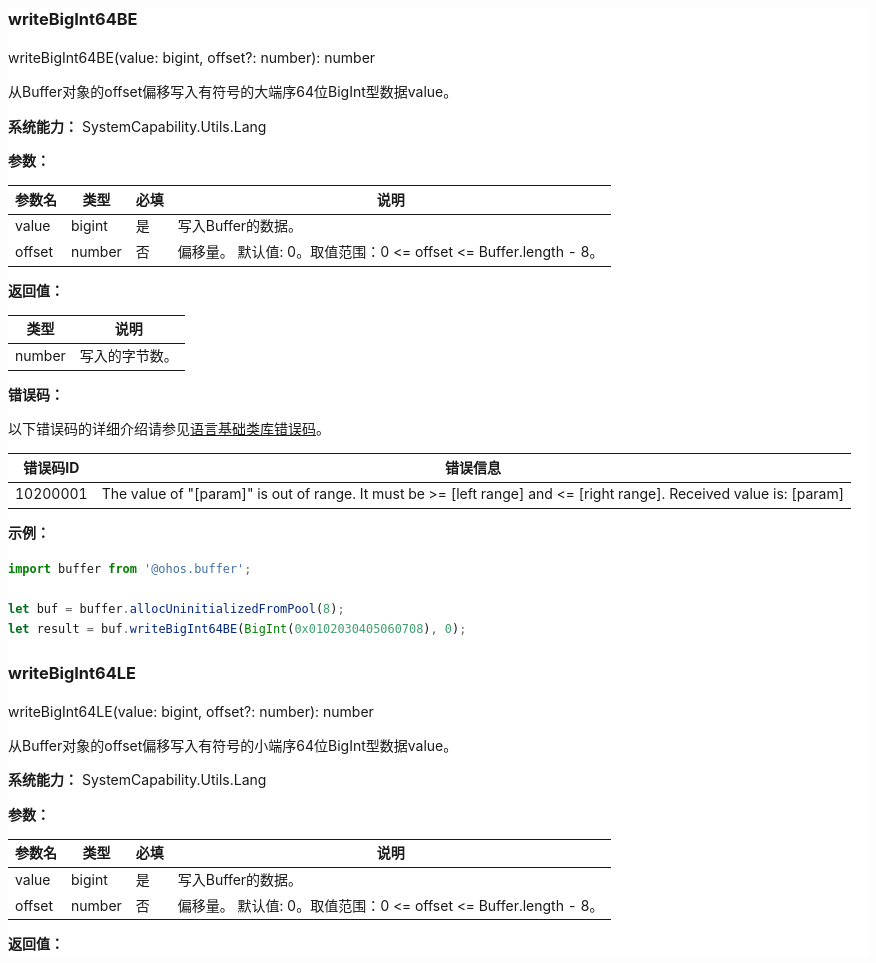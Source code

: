 ### writeBigInt64BE

writeBigInt64BE(value: bigint, offset?: number): number

从Buffer对象的offset偏移写入有符号的大端序64位BigInt型数据value。

**系统能力：** SystemCapability.Utils.Lang

**参数：**

| 参数名 | 类型 | 必填 | 说明 |
| -------- | -------- | -------- | -------- |
| value | bigint | 是 | 写入Buffer的数据。 |
| offset | number | 否 | 偏移量。 默认值: 0。取值范围：0 <= offset <= Buffer.length - 8。 |


**返回值：**

| 类型 | 说明 |
| -------- | -------- |
| number | 写入的字节数。 |

**错误码：**

以下错误码的详细介绍请参见[语言基础类库错误码](../apis-arkts/errorcode-utils.md)。

| 错误码ID | 错误信息 |
| -------- | -------- |
| 10200001 | The value of "[param]" is out of range. It must be >= [left range] and <= [right range]. Received value is: [param] |

**示例：**

```ts
import buffer from '@ohos.buffer';

let buf = buffer.allocUninitializedFromPool(8);
let result = buf.writeBigInt64BE(BigInt(0x0102030405060708), 0);
```

### writeBigInt64LE

writeBigInt64LE(value: bigint, offset?: number): number

从Buffer对象的offset偏移写入有符号的小端序64位BigInt型数据value。

**系统能力：** SystemCapability.Utils.Lang

**参数：**

| 参数名 | 类型 | 必填 | 说明 |
| -------- | -------- | -------- | -------- |
| value | bigint | 是 | 写入Buffer的数据。 |
| offset | number | 否 | 偏移量。 默认值: 0。取值范围：0 <= offset <= Buffer.length - 8。 |


**返回值：**
